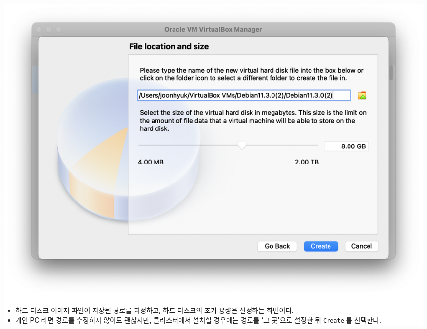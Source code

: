 ![9](/assets/images/2022-08-12-born2beroot-install-virtual-machine/9.png)

- 하드 디스크 이미지 파일이 저장될 경로를 지정하고, 하드 디스크의 초기 용량을 설정하는 화면이다.
- 개인 PC 라면 경로를 수정하지 않아도 괜찮지만, 클러스터에서 설치할 경우에는 경로를 ‘그 곳'으로 설정한 뒤 `Create` 를 선택한다.
